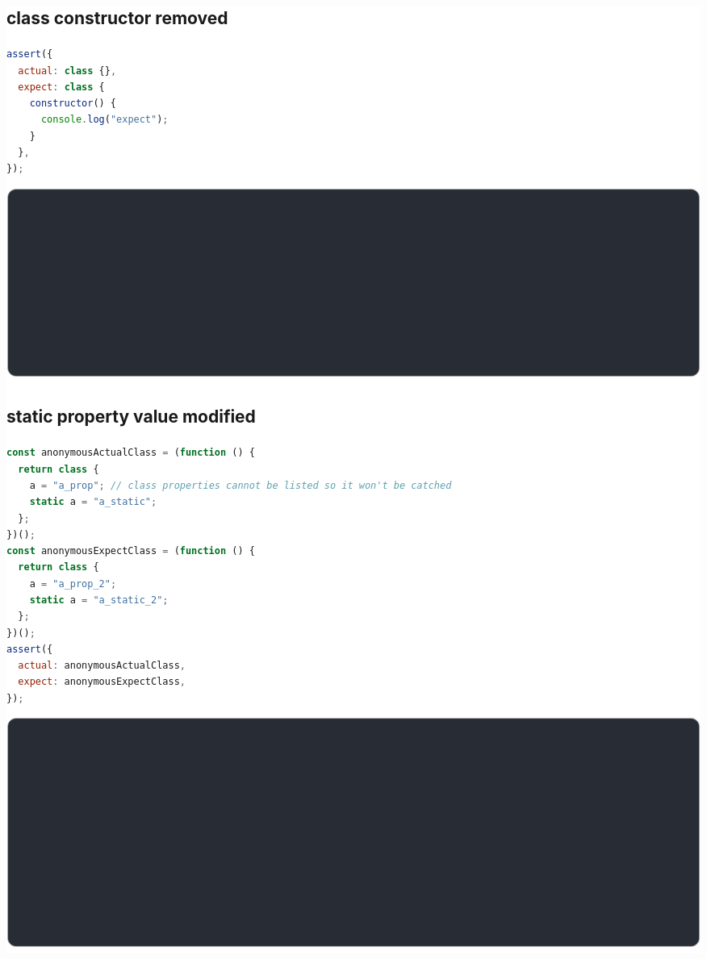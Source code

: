 ## class constructor removed

```js
assert({
  actual: class {},
  expect: class {
    constructor() {
      console.log("expect");
    }
  },
});
```

![img](class_constructor_removed/class_constructor_removed_throw.svg)

## static property value modified

```js
const anonymousActualClass = (function () {
  return class {
    a = "a_prop"; // class properties cannot be listed so it won't be catched
    static a = "a_static";
  };
})();
const anonymousExpectClass = (function () {
  return class {
    a = "a_prop_2";
    static a = "a_static_2";
  };
})();
assert({
  actual: anonymousActualClass,
  expect: anonymousExpectClass,
});
```

![img](static_property_value_modified/static_property_value_modified_throw.svg)